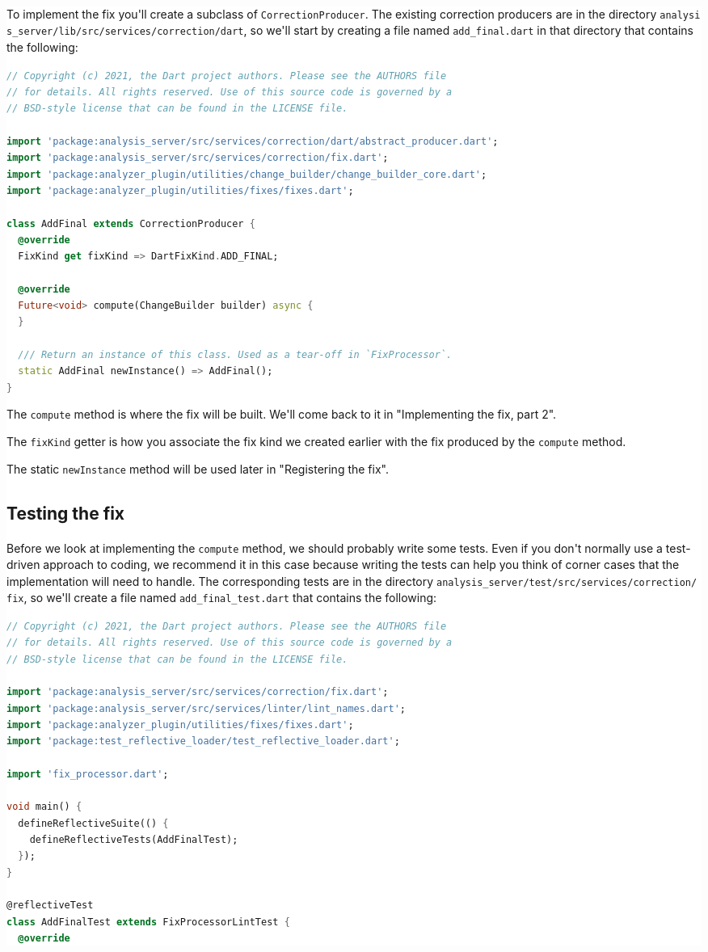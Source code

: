 To implement the fix you'll create a subclass of `CorrectionProducer`. The
existing correction producers are in the directory
`analysis_server/lib/src/services/correction/dart`, so we'll start by creating
a file named `add_final.dart` in that directory that contains the following:

```dart
// Copyright (c) 2021, the Dart project authors. Please see the AUTHORS file
// for details. All rights reserved. Use of this source code is governed by a
// BSD-style license that can be found in the LICENSE file.

import 'package:analysis_server/src/services/correction/dart/abstract_producer.dart';
import 'package:analysis_server/src/services/correction/fix.dart';
import 'package:analyzer_plugin/utilities/change_builder/change_builder_core.dart';
import 'package:analyzer_plugin/utilities/fixes/fixes.dart';

class AddFinal extends CorrectionProducer {
  @override
  FixKind get fixKind => DartFixKind.ADD_FINAL;

  @override
  Future<void> compute(ChangeBuilder builder) async {
  }

  /// Return an instance of this class. Used as a tear-off in `FixProcessor`.
  static AddFinal newInstance() => AddFinal();
}
```

The `compute` method is where the fix will be built. We'll come back to it in
"Implementing the fix, part 2".

The `fixKind` getter is how you associate the fix kind we created earlier with
the fix produced by the `compute` method.

The static `newInstance` method will be used later in "Registering the fix".

## Testing the fix

Before we look at implementing the `compute` method, we should probably write
some tests. Even if you don't normally use a test-driven approach to coding, we
recommend it in this case because writing the tests can help you think of corner
cases that the implementation will need to handle. The corresponding tests are
in the directory `analysis_server/test/src/services/correction/fix`, so we'll
create a file named `add_final_test.dart` that contains the following:

```dart
// Copyright (c) 2021, the Dart project authors. Please see the AUTHORS file
// for details. All rights reserved. Use of this source code is governed by a
// BSD-style license that can be found in the LICENSE file.

import 'package:analysis_server/src/services/correction/fix.dart';
import 'package:analysis_server/src/services/linter/lint_names.dart';
import 'package:analyzer_plugin/utilities/fixes/fixes.dart';
import 'package:test_reflective_loader/test_reflective_loader.dart';

import 'fix_processor.dart';

void main() {
  defineReflectiveSuite(() {
    defineReflectiveTests(AddFinalTest);
  });
}

@reflectiveTest
class AddFinalTest extends FixProcessorLintTest {
  @override
```